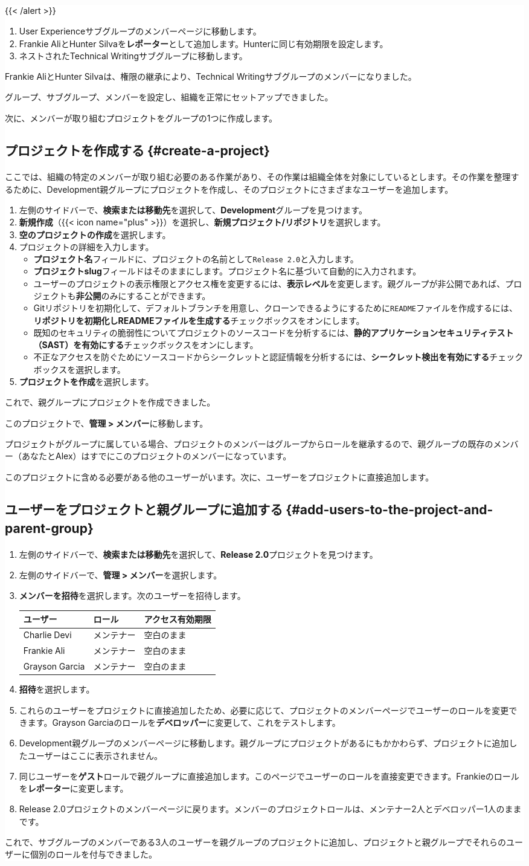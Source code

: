 {{< /alert >}}

1. User Experienceサブグループのメンバーページに移動します。
1. Frankie AliとHunter Silvaを**レポーター**として追加します。Hunterに同じ有効期限を設定します。
1. ネストされたTechnical Writingサブグループに移動します。

Frankie AliとHunter Silvaは、権限の継承により、Technical Writingサブグループのメンバーになりました。

グループ、サブグループ、メンバーを設定し、組織を正常にセットアップできました。

次に、メンバーが取り組むプロジェクトをグループの1つに作成します。

## プロジェクトを作成する {#create-a-project}

ここでは、組織の特定のメンバーが取り組む必要のある作業があり、その作業は組織全体を対象にしているとします。その作業を整理するために、Development親グループにプロジェクトを作成し、そのプロジェクトにさまざまなユーザーを追加します。

1. 左側のサイドバーで、**検索または移動先**を選択して、**Development**グループを見つけます。
1. **新規作成**（{{< icon name="plus" >}}）を選択し、**新規プロジェクト/リポジトリ**を選択します。
1. **空のプロジェクトの作成**を選択します。
1. プロジェクトの詳細を入力します。
   - **プロジェクト名**フィールドに、プロジェクトの名前として`Release 2.0`と入力します。
   - **プロジェクトslug**フィールドはそのままにします。プロジェクト名に基づいて自動的に入力されます。
   - ユーザーのプロジェクトの表示権限とアクセス権を変更するには、**表示レベル**を変更します。親グループが非公開であれば、プロジェクトも**非公開**のみにすることができます。
   - Gitリポジトリを初期化して、デフォルトブランチを用意し、クローンできるようにするために`README`ファイルを作成するには、**リポジトリを初期化しREADMEファイルを生成する**チェックボックスをオンにします。
   - 既知のセキュリティの脆弱性についてプロジェクトのソースコードを分析するには、**静的アプリケーションセキュリティテスト（SAST）を有効にする**チェックボックスをオンにします。
   - 不正なアクセスを防ぐためにソースコードからシークレットと認証情報を分析するには、**シークレット検出を有効にする**チェックボックスを選択します。
1. **プロジェクトを作成**を選択します。

これで、親グループにプロジェクトを作成できました。

このプロジェクトで、**管理 > メンバー**に移動します。

プロジェクトがグループに属している場合、プロジェクトのメンバーはグループからロールを継承するので、親グループの既存のメンバー（あなたとAlex）はすでにこのプロジェクトのメンバーになっています。

このプロジェクトに含める必要がある他のユーザーがいます。次に、ユーザーをプロジェクトに直接追加します。

## ユーザーをプロジェクトと親グループに追加する {#add-users-to-the-project-and-parent-group}

1. 左側のサイドバーで、**検索または移動先**を選択して、**Release 2.0**プロジェクトを見つけます。
1. 左側のサイドバーで、**管理 > メンバー**を選択します。
1. **メンバーを招待**を選択します。次のユーザーを招待します。

   | ユーザー           | ロール       | アクセス有効期限 |
   |----------------|------------|------------------------|
   | Charlie Devi   | メンテナー | 空白のまま            |
   | Frankie Ali    | メンテナー | 空白のまま            |
   | Grayson Garcia | メンテナー | 空白のまま            |

1. **招待**を選択します。
1. これらのユーザーをプロジェクトに直接追加したため、必要に応じて、プロジェクトのメンバーページでユーザーのロールを変更できます。Grayson Garciaのロールを**デベロッパー**に変更して、これをテストします。
1. Development親グループのメンバーページに移動します。親グループにプロジェクトがあるにもかかわらず、プロジェクトに追加したユーザーはここに表示されません。
1. 同じユーザーを**ゲスト**ロールで親グループに直接追加します。このページでユーザーのロールを直接変更できます。Frankieのロールを**レポーター**に変更します。
1. Release 2.0プロジェクトのメンバーページに戻ります。メンバーのプロジェクトロールは、メンテナー2人とデベロッパー1人のままです。

これで、サブグループのメンバーである3人のユーザーを親グループのプロジェクトに追加し、プロジェクトと親グループでそれらのユーザーに個別のロールを付与できました。
